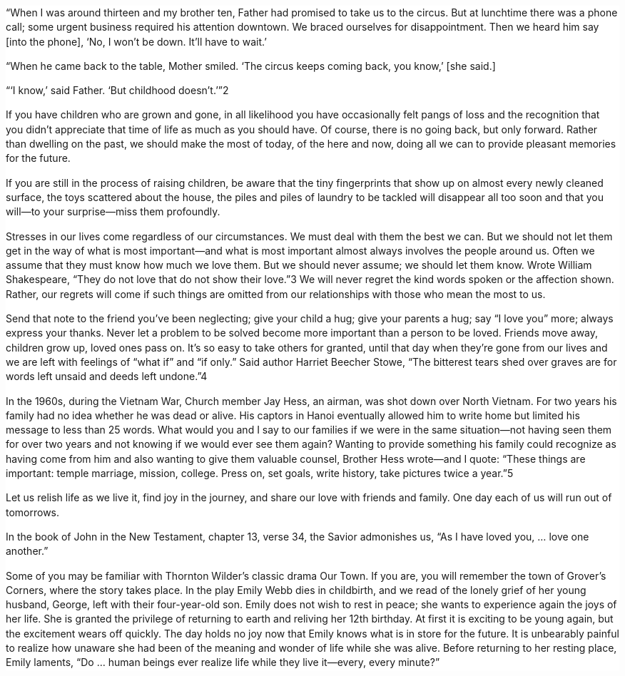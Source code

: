 “When I was around thirteen and my brother ten, Father had promised to take us to the circus. But at lunchtime there was a phone call; some urgent business required his attention downtown. We braced ourselves for disappointment. Then we heard him say [into the phone], ‘No, I won’t be down. It’ll have to wait.’

“When he came back to the table, Mother smiled. ‘The circus keeps coming back, you know,’ [she said.]

“‘I know,’ said Father. ‘But childhood doesn’t.’”2

If you have children who are grown and gone, in all likelihood you have occasionally felt pangs of loss and the recognition that you didn’t appreciate that time of life as much as you should have. Of course, there is no going back, but only forward. Rather than dwelling on the past, we should make the most of today, of the here and now, doing all we can to provide pleasant memories for the future.

If you are still in the process of raising children, be aware that the tiny fingerprints that show up on almost every newly cleaned surface, the toys scattered about the house, the piles and piles of laundry to be tackled will disappear all too soon and that you will—to your surprise—miss them profoundly.

Stresses in our lives come regardless of our circumstances. We must deal with them the best we can. But we should not let them get in the way of what is most important—and what is most important almost always involves the people around us. Often we assume that they must know how much we love them. But we should never assume; we should let them know. Wrote William Shakespeare, “They do not love that do not show their love.”3 We will never regret the kind words spoken or the affection shown. Rather, our regrets will come if such things are omitted from our relationships with those who mean the most to us.

Send that note to the friend you’ve been neglecting; give your child a hug; give your parents a hug; say “I love you” more; always express your thanks. Never let a problem to be solved become more important than a person to be loved. Friends move away, children grow up, loved ones pass on. It’s so easy to take others for granted, until that day when they’re gone from our lives and we are left with feelings of “what if” and “if only.” Said author Harriet Beecher Stowe, “The bitterest tears shed over graves are for words left unsaid and deeds left undone.”4

In the 1960s, during the Vietnam War, Church member Jay Hess, an airman, was shot down over North Vietnam. For two years his family had no idea whether he was dead or alive. His captors in Hanoi eventually allowed him to write home but limited his message to less than 25 words. What would you and I say to our families if we were in the same situation—not having seen them for over two years and not knowing if we would ever see them again? Wanting to provide something his family could recognize as having come from him and also wanting to give them valuable counsel, Brother Hess wrote—and I quote: “These things are important: temple marriage, mission, college. Press on, set goals, write history, take pictures twice a year.”5

Let us relish life as we live it, find joy in the journey, and share our love with friends and family. One day each of us will run out of tomorrows.

In the book of John in the New Testament, chapter 13, verse 34, the Savior admonishes us, “As I have loved you, … love one another.”

Some of you may be familiar with Thornton Wilder’s classic drama Our Town. If you are, you will remember the town of Grover’s Corners, where the story takes place. In the play Emily Webb dies in childbirth, and we read of the lonely grief of her young husband, George, left with their four-year-old son. Emily does not wish to rest in peace; she wants to experience again the joys of her life. She is granted the privilege of returning to earth and reliving her 12th birthday. At first it is exciting to be young again, but the excitement wears off quickly. The day holds no joy now that Emily knows what is in store for the future. It is unbearably painful to realize how unaware she had been of the meaning and wonder of life while she was alive. Before returning to her resting place, Emily laments, “Do … human beings ever realize life while they live it—every, every minute?”

